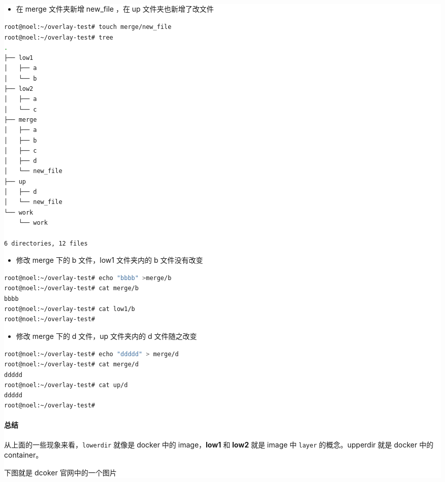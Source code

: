 - 在 merge 文件夹新增 new_file ，在 up 文件夹也新增了改文件

```bash
root@noel:~/overlay-test# touch merge/new_file
root@noel:~/overlay-test# tree
.
├── low1
│   ├── a
│   └── b
├── low2
│   ├── a
│   └── c
├── merge
│   ├── a
│   ├── b
│   ├── c
│   ├── d
│   └── new_file
├── up
│   ├── d
│   └── new_file
└── work
    └── work

6 directories, 12 files
```

- 修改 merge 下的 b 文件，low1 文件夹内的 b 文件没有改变

```bash
root@noel:~/overlay-test# echo "bbbb" >merge/b
root@noel:~/overlay-test# cat merge/b
bbbb
root@noel:~/overlay-test# cat low1/b
root@noel:~/overlay-test#
```

- 修改 merge 下的 d 文件，up 文件夹内的 d 文件随之改变

```bash
root@noel:~/overlay-test# echo "ddddd" > merge/d
root@noel:~/overlay-test# cat merge/d
ddddd
root@noel:~/overlay-test# cat up/d
ddddd
root@noel:~/overlay-test#
```

#### 总结

从上面的一些现象来看，`lowerdir` 就像是 docker 中的 image，**low1** 和 **low2** 就是 image 中 `layer` 的概念。upperdir 就是 docker 中的 container。

下图就是 dcoker 官网中的一个图片

